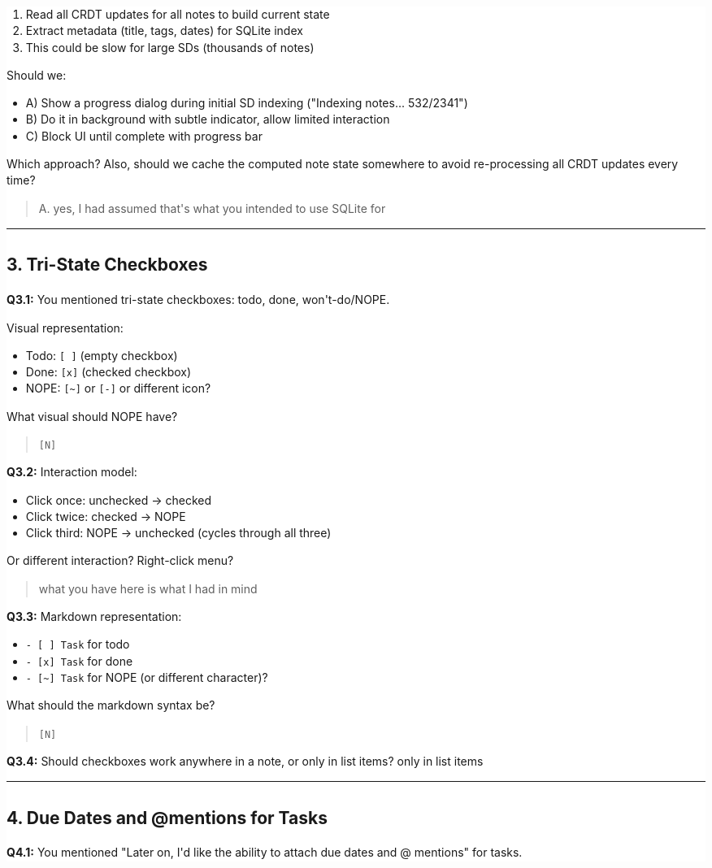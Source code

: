 1. Read all CRDT updates for all notes to build current state
2. Extract metadata (title, tags, dates) for SQLite index
3. This could be slow for large SDs (thousands of notes)

Should we:

- A) Show a progress dialog during initial SD indexing ("Indexing notes... 532/2341")
- B) Do it in background with subtle indicator, allow limited interaction
- C) Block UI until complete with progress bar

Which approach? Also, should we cache the computed note state somewhere to avoid re-processing all CRDT updates every time?

> A. yes, I had assumed that's what you intended to use SQLite for

---

## 3. Tri-State Checkboxes

**Q3.1:** You mentioned tri-state checkboxes: todo, done, won't-do/NOPE.

Visual representation:

- Todo: `[ ]` (empty checkbox)
- Done: `[x]` (checked checkbox)
- NOPE: `[~]` or `[-]` or different icon?

What visual should NOPE have?

> `[N]`

**Q3.2:** Interaction model:

- Click once: unchecked → checked
- Click twice: checked → NOPE
- Click third: NOPE → unchecked (cycles through all three)

Or different interaction? Right-click menu?

> what you have here is what I had in mind

**Q3.3:** Markdown representation:

- `- [ ] Task` for todo
- `- [x] Task` for done
- `- [~] Task` for NOPE (or different character)?

What should the markdown syntax be?

> `[N]`

**Q3.4:** Should checkboxes work anywhere in a note, or only in list items?
only in list items

---

## 4. Due Dates and @mentions for Tasks

**Q4.1:** You mentioned "Later on, I'd like the ability to attach due dates and @ mentions" for tasks.
